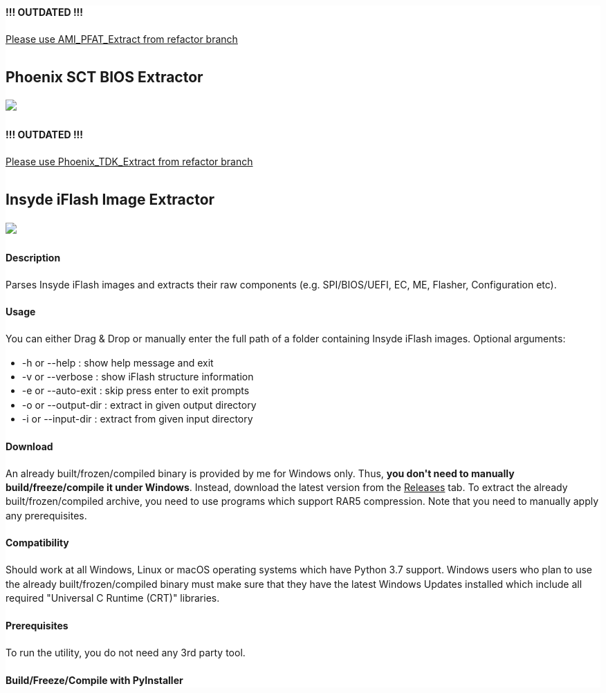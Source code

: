 #### **!!! OUTDATED !!!**

[Please use AMI_PFAT_Extract from refactor branch](https://github.com/platomav/BIOSUtilities/tree/refactor)

## **Phoenix SCT BIOS Extractor**

![](https://i.imgur.com/z4VM06J.png)

#### **!!! OUTDATED !!!**

[Please use Phoenix_TDK_Extract from refactor branch](https://github.com/platomav/BIOSUtilities/tree/refactor)

## **Insyde iFlash Image Extractor**

![](https://i.imgur.com/13GJjwO.png)

#### **Description**

Parses Insyde iFlash images and extracts their raw components (e.g. SPI/BIOS/UEFI, EC, ME, Flasher, Configuration etc).

#### **Usage**

You can either Drag & Drop or manually enter the full path of a folder containing Insyde iFlash images. Optional arguments:
  
* -h or --help : show help message and exit
* -v or --verbose : show iFlash structure information
* -e or --auto-exit : skip press enter to exit prompts
* -o or --output-dir : extract in given output directory
* -i or --input-dir : extract from given input directory

#### **Download**

An already built/frozen/compiled binary is provided by me for Windows only. Thus, **you don't need to manually build/freeze/compile it under Windows**. Instead, download the latest version from the [Releases](https://github.com/platomav/BIOSUtilities/releases) tab. To extract the already built/frozen/compiled archive, you need to use programs which support RAR5 compression. Note that you need to manually apply any prerequisites.

#### **Compatibility**

Should work at all Windows, Linux or macOS operating systems which have Python 3.7 support. Windows users who plan to use the already built/frozen/compiled binary must make sure that they have the latest Windows Updates installed which include all required "Universal C Runtime (CRT)" libraries.

#### **Prerequisites**

To run the utility, you do not need any 3rd party tool.

#### **Build/Freeze/Compile with PyInstaller**
